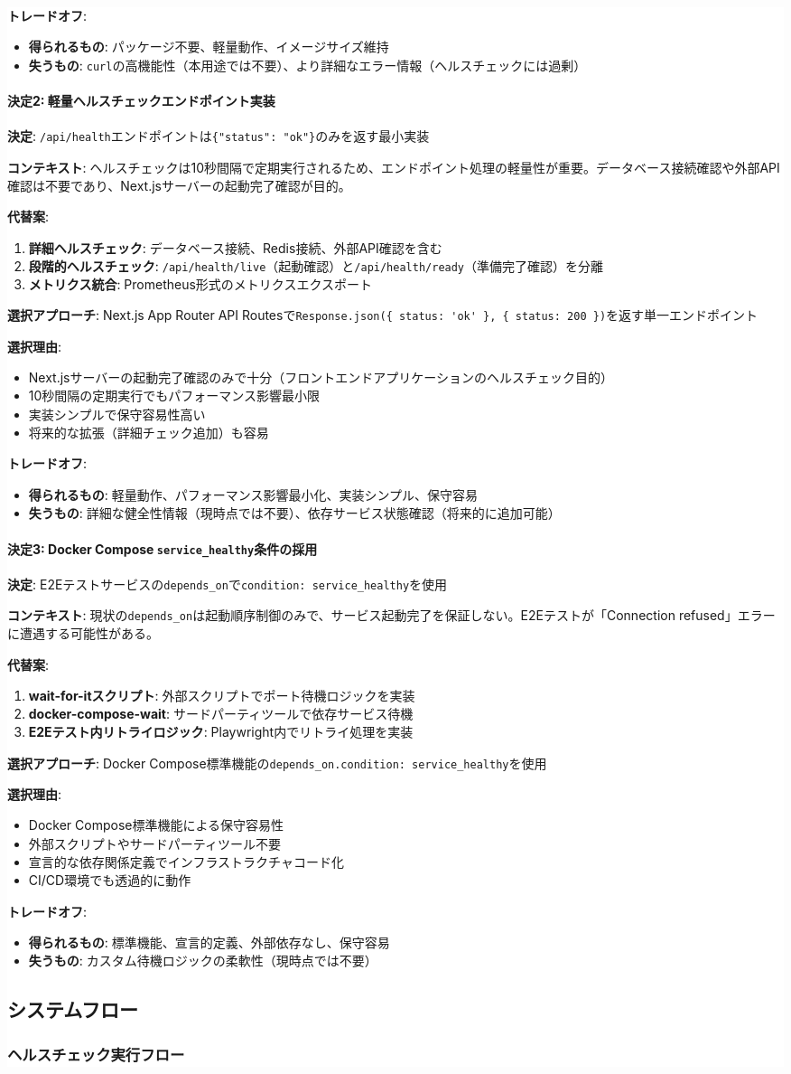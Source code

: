 **トレードオフ**:
- **得られるもの**: パッケージ不要、軽量動作、イメージサイズ維持
- **失うもの**: `curl`の高機能性（本用途では不要）、より詳細なエラー情報（ヘルスチェックには過剰）

#### 決定2: 軽量ヘルスチェックエンドポイント実装

**決定**: `/api/health`エンドポイントは`{"status": "ok"}`のみを返す最小実装

**コンテキスト**: ヘルスチェックは10秒間隔で定期実行されるため、エンドポイント処理の軽量性が重要。データベース接続確認や外部API確認は不要であり、Next.jsサーバーの起動完了確認が目的。

**代替案**:
1. **詳細ヘルスチェック**: データベース接続、Redis接続、外部API確認を含む
2. **段階的ヘルスチェック**: `/api/health/live`（起動確認）と`/api/health/ready`（準備完了確認）を分離
3. **メトリクス統合**: Prometheus形式のメトリクスエクスポート

**選択アプローチ**: Next.js App Router API Routesで`Response.json({ status: 'ok' }, { status: 200 })`を返す単一エンドポイント

**選択理由**:
- Next.jsサーバーの起動完了確認のみで十分（フロントエンドアプリケーションのヘルスチェック目的）
- 10秒間隔の定期実行でもパフォーマンス影響最小限
- 実装シンプルで保守容易性高い
- 将来的な拡張（詳細チェック追加）も容易

**トレードオフ**:
- **得られるもの**: 軽量動作、パフォーマンス影響最小化、実装シンプル、保守容易
- **失うもの**: 詳細な健全性情報（現時点では不要）、依存サービス状態確認（将来的に追加可能）

#### 決定3: Docker Compose `service_healthy`条件の採用

**決定**: E2Eテストサービスの`depends_on`で`condition: service_healthy`を使用

**コンテキスト**: 現状の`depends_on`は起動順序制御のみで、サービス起動完了を保証しない。E2Eテストが「Connection refused」エラーに遭遇する可能性がある。

**代替案**:
1. **wait-for-itスクリプト**: 外部スクリプトでポート待機ロジックを実装
2. **docker-compose-wait**: サードパーティツールで依存サービス待機
3. **E2Eテスト内リトライロジック**: Playwright内でリトライ処理を実装

**選択アプローチ**: Docker Compose標準機能の`depends_on.condition: service_healthy`を使用

**選択理由**:
- Docker Compose標準機能による保守容易性
- 外部スクリプトやサードパーティツール不要
- 宣言的な依存関係定義でインフラストラクチャコード化
- CI/CD環境でも透過的に動作

**トレードオフ**:
- **得られるもの**: 標準機能、宣言的定義、外部依存なし、保守容易
- **失うもの**: カスタム待機ロジックの柔軟性（現時点では不要）

## システムフロー

### ヘルスチェック実行フロー
